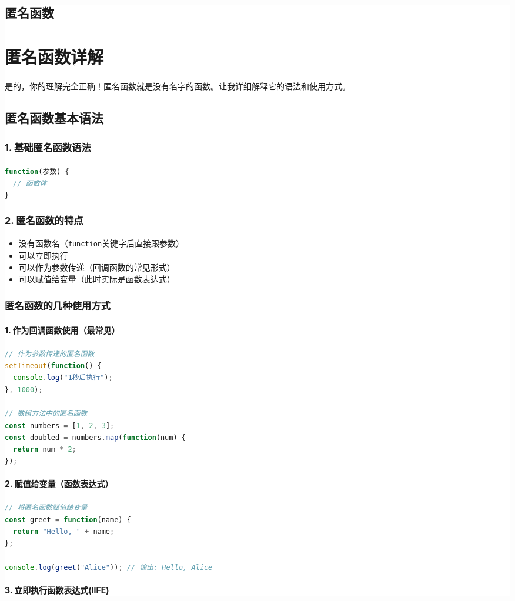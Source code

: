 ## 匿名函数

# 匿名函数详解

是的，你的理解完全正确！匿名函数就是没有名字的函数。让我详细解释它的语法和使用方式。

## 匿名函数基本语法

### 1. 基础匿名函数语法

```javascript
function(参数) {
  // 函数体
}
```

### 2. 匿名函数的特点
- 没有函数名（`function`关键字后直接跟参数）
- 可以立即执行
- 可以作为参数传递（回调函数的常见形式）
- 可以赋值给变量（此时实际是函数表达式）

### 匿名函数的几种使用方式

#### 1. 作为回调函数使用（最常见）

```javascript
// 作为参数传递的匿名函数
setTimeout(function() {
  console.log("1秒后执行");
}, 1000);

// 数组方法中的匿名函数
const numbers = [1, 2, 3];
const doubled = numbers.map(function(num) {
  return num * 2;
});
```

#### 2. 赋值给变量（函数表达式）

```javascript
// 将匿名函数赋值给变量
const greet = function(name) {
  return "Hello, " + name;
};

console.log(greet("Alice")); // 输出: Hello, Alice
```

#### 3. 立即执行函数表达式(IIFE)
